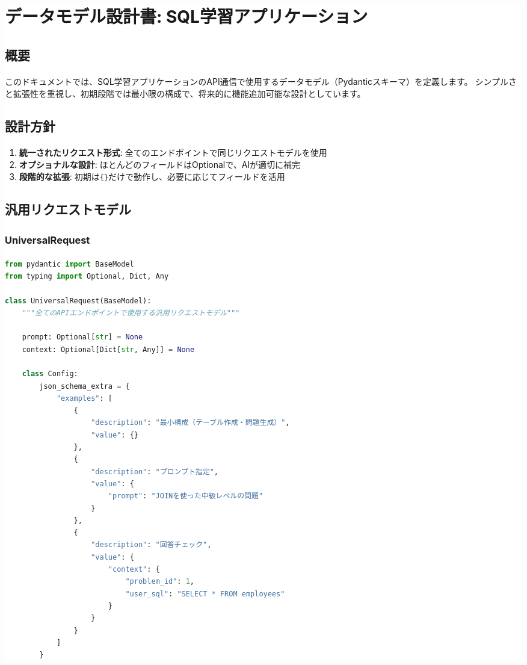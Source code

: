 # データモデル設計書: SQL学習アプリケーション

## 概要
このドキュメントでは、SQL学習アプリケーションのAPI通信で使用するデータモデル（Pydanticスキーマ）を定義します。
シンプルさと拡張性を重視し、初期段階では最小限の構成で、将来的に機能追加可能な設計としています。

## 設計方針

1. **統一されたリクエスト形式**: 全てのエンドポイントで同じリクエストモデルを使用
2. **オプショナルな設計**: ほとんどのフィールドはOptionalで、AIが適切に補完
3. **段階的な拡張**: 初期は`{}`だけで動作し、必要に応じてフィールドを活用

## 汎用リクエストモデル

### UniversalRequest

```python
from pydantic import BaseModel
from typing import Optional, Dict, Any

class UniversalRequest(BaseModel):
    """全てのAPIエンドポイントで使用する汎用リクエストモデル"""
    
    prompt: Optional[str] = None
    context: Optional[Dict[str, Any]] = None
    
    class Config:
        json_schema_extra = {
            "examples": [
                {
                    "description": "最小構成（テーブル作成・問題生成）",
                    "value": {}
                },
                {
                    "description": "プロンプト指定",
                    "value": {
                        "prompt": "JOINを使った中級レベルの問題"
                    }
                },
                {
                    "description": "回答チェック",
                    "value": {
                        "context": {
                            "problem_id": 1,
                            "user_sql": "SELECT * FROM employees"
                        }
                    }
                }
            ]
        }
```
